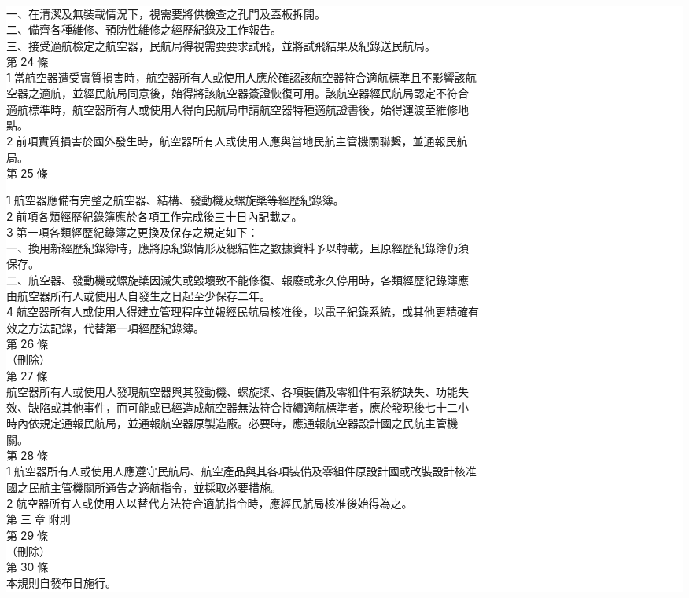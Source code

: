 一、在清潔及無裝載情況下，視需要將供檢查之孔門及蓋板拆開。  
二、備齊各種維修、預防性維修之經歷紀錄及工作報告。  
三、接受適航檢定之航空器，民航局得視需要要求試飛，並將試飛結果及紀錄送民航局。  
第 24 條  
1 當航空器遭受實質損害時，航空器所有人或使用人應於確認該航空器符合適航標準且不影響該航  
空器之適航，並經民航局同意後，始得將該航空器簽證恢復可用。該航空器經民航局認定不符合  
適航標準時，航空器所有人或使用人得向民航局申請航空器特種適航證書後，始得運渡至維修地  
點。  
2 前項實質損害於國外發生時，航空器所有人或使用人應與當地民航主管機關聯繫，並通報民航  
局。  
第 25 條  


1 航空器應備有完整之航空器、結構、發動機及螺旋槳等經歷紀錄簿。  
2 前項各類經歷紀錄簿應於各項工作完成後三十日內記載之。  
3 第一項各類經歷紀錄簿之更換及保存之規定如下：  
一、換用新經歷紀錄簿時，應將原紀錄情形及總結性之數據資料予以轉載，且原經歷紀錄簿仍須  
保存。  
二、航空器、發動機或螺旋槳因滅失或毀壞致不能修復、報廢或永久停用時，各類經歷紀錄簿應  
由航空器所有人或使用人自發生之日起至少保存二年。  
4 航空器所有人或使用人得建立管理程序並報經民航局核准後，以電子紀錄系統，或其他更精確有  
效之方法記錄，代替第一項經歷紀錄簿。  
第 26 條  
（刪除）  
第 27 條  
航空器所有人或使用人發現航空器與其發動機、螺旋槳、各項裝備及零組件有系統缺失、功能失  
效、缺陷或其他事件，而可能或已經造成航空器無法符合持續適航標準者，應於發現後七十二小  
時內依規定通報民航局，並通報航空器原製造廠。必要時，應通報航空器設計國之民航主管機  
關。  
第 28 條  
1 航空器所有人或使用人應遵守民航局、航空產品與其各項裝備及零組件原設計國或改裝設計核准  
國之民航主管機關所通告之適航指令，並採取必要措施。  
2 航空器所有人或使用人以替代方法符合適航指令時，應經民航局核准後始得為之。  
第 三 章 附則  
第 29 條  
（刪除）  
第 30 條  
本規則自發布日施行。  



